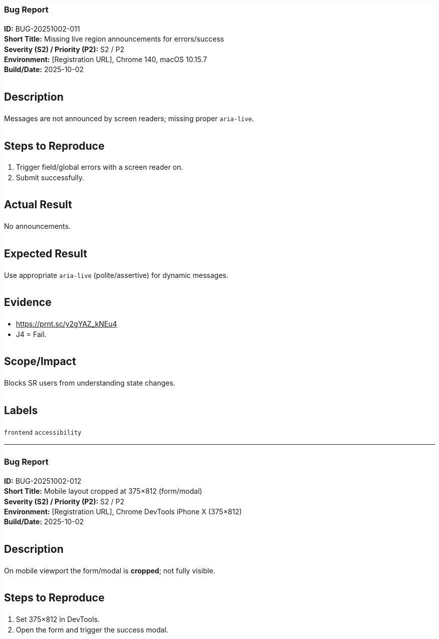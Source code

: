 ### Bug Report

**ID:** BUG-20251002-011  
**Short Title:** Missing live region announcements for errors/success  
**Severity (S2) / Priority (P2):** S2 / P2  
**Environment:** [Registration URL], Chrome 140, macOS 10.15.7  
**Build/Date:** 2025-10-02

## Description
Messages are not announced by screen readers; missing proper `aria-live`.

## Steps to Reproduce
1. Trigger field/global errors with a screen reader on.  
2. Submit successfully.

## Actual Result
No announcements.

## Expected Result
Use appropriate `aria-live` (polite/assertive) for dynamic messages.

## Evidence
- https://prnt.sc/y2gYAZ_kNEu4
- J4 = Fail.

## Scope/Impact
Blocks SR users from understanding state changes.

## Labels
`frontend` `accessibility`


---

### Bug Report

**ID:** BUG-20251002-012  
**Short Title:** Mobile layout cropped at 375×812 (form/modal)  
**Severity (S2) / Priority (P2):** S2 / P2  
**Environment:** [Registration URL], Chrome DevTools iPhone X (375×812)  
**Build/Date:** 2025-10-02

## Description
On mobile viewport the form/modal is **cropped**; not fully visible.

## Steps to Reproduce
1. Set 375×812 in DevTools.  
2. Open the form and trigger the success modal.
